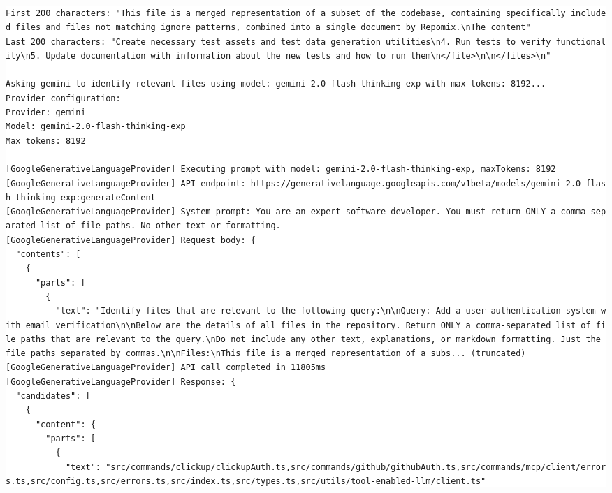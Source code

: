 ```
First 200 characters: "This file is a merged representation of a subset of the codebase, containing specifically included files and files not matching ignore patterns, combined into a single document by Repomix.\nThe content"
Last 200 characters: "Create necessary test assets and test data generation utilities\n4. Run tests to verify functionality\n5. Update documentation with information about the new tests and how to run them\n</file>\n\n</files>\n"

Asking gemini to identify relevant files using model: gemini-2.0-flash-thinking-exp with max tokens: 8192...
Provider configuration:
Provider: gemini
Model: gemini-2.0-flash-thinking-exp
Max tokens: 8192

[GoogleGenerativeLanguageProvider] Executing prompt with model: gemini-2.0-flash-thinking-exp, maxTokens: 8192
[GoogleGenerativeLanguageProvider] API endpoint: https://generativelanguage.googleapis.com/v1beta/models/gemini-2.0-flash-thinking-exp:generateContent
[GoogleGenerativeLanguageProvider] System prompt: You are an expert software developer. You must return ONLY a comma-separated list of file paths. No other text or formatting.
[GoogleGenerativeLanguageProvider] Request body: {
  "contents": [
    {
      "parts": [
        {
          "text": "Identify files that are relevant to the following query:\n\nQuery: Add a user authentication system with email verification\n\nBelow are the details of all files in the repository. Return ONLY a comma-separated list of file paths that are relevant to the query.\nDo not include any other text, explanations, or markdown formatting. Just the file paths separated by commas.\n\nFiles:\nThis file is a merged representation of a subs... (truncated)
[GoogleGenerativeLanguageProvider] API call completed in 11805ms
[GoogleGenerativeLanguageProvider] Response: {
  "candidates": [
    {
      "content": {
        "parts": [
          {
            "text": "src/commands/clickup/clickupAuth.ts,src/commands/github/githubAuth.ts,src/commands/mcp/client/errors.ts,src/config.ts,src/errors.ts,src/index.ts,src/types.ts,src/utils/tool-enabled-llm/client.ts"
